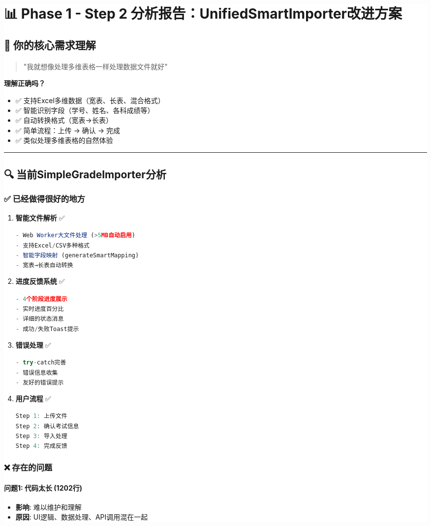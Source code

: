 # 📊 Phase 1 - Step 2 分析报告：UnifiedSmartImporter改进方案

## 🎯 你的核心需求理解

> "我就想像处理多维表格一样处理数据文件就好"

**理解正确吗？**
- ✅ 支持Excel多维数据（宽表、长表、混合格式）
- ✅ 智能识别字段（学号、姓名、各科成绩等）
- ✅ 自动转换格式（宽表→长表）
- ✅ 简单流程：上传 → 确认 → 完成
- ✅ 类似处理多维表格的自然体验

---

## 🔍 当前SimpleGradeImporter分析

### ✅ **已经做得很好的地方**

1. **智能文件解析** ✅
   ```typescript
   - Web Worker大文件处理 (>5MB自动启用)
   - 支持Excel/CSV多种格式
   - 智能字段映射 (generateSmartMapping)
   - 宽表→长表自动转换
   ```

2. **进度反馈系统** ✅
   ```typescript
   - 4个阶段进度展示
   - 实时进度百分比
   - 详细的状态消息
   - 成功/失败Toast提示
   ```

3. **错误处理** ✅
   ```typescript
   - try-catch完善
   - 错误信息收集
   - 友好的错误提示
   ```

4. **用户流程** ✅
   ```typescript
   Step 1: 上传文件
   Step 2: 确认考试信息
   Step 3: 导入处理
   Step 4: 完成反馈
   ```

### ❌ **存在的问题**

#### 问题1: 代码太长 (1202行)
- **影响**: 难以维护和理解
- **原因**: UI逻辑、数据处理、API调用混在一起
